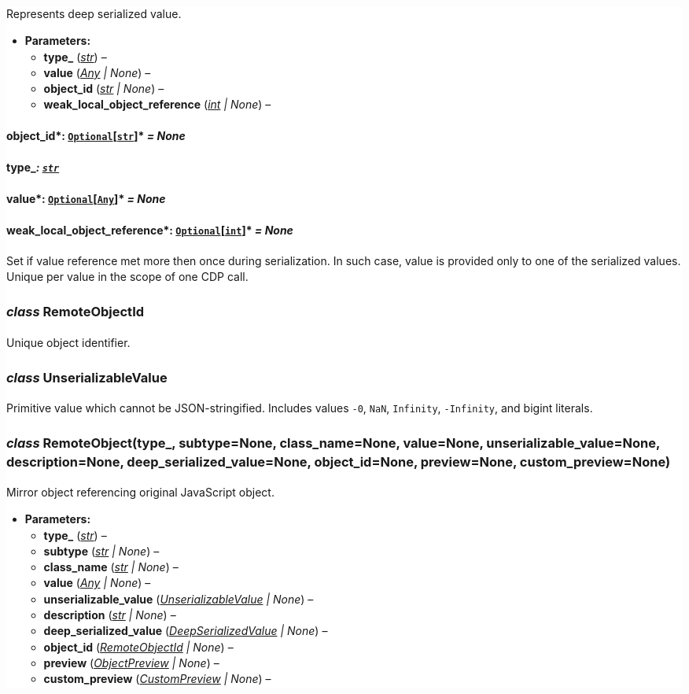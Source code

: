 Represents deep serialized value.

* **Parameters:**
  * **type_** ([*str*](https://docs.python.org/3/library/stdtypes.html#str)) – 
  * **value** ([*Any*](https://docs.python.org/3/library/typing.html#typing.Any) *|* *None*) – 
  * **object_id** ([*str*](https://docs.python.org/3/library/stdtypes.html#str) *|* *None*) – 
  * **weak_local_object_reference** ([*int*](https://docs.python.org/3/library/functions.html#int) *|* *None*) – 

#### object_id*: [`Optional`](https://docs.python.org/3/library/typing.html#typing.Optional)[[`str`](https://docs.python.org/3/library/stdtypes.html#str)]* *= None*

#### type_*: [`str`](https://docs.python.org/3/library/stdtypes.html#str)*

#### value*: [`Optional`](https://docs.python.org/3/library/typing.html#typing.Optional)[[`Any`](https://docs.python.org/3/library/typing.html#typing.Any)]* *= None*

#### weak_local_object_reference*: [`Optional`](https://docs.python.org/3/library/typing.html#typing.Optional)[[`int`](https://docs.python.org/3/library/functions.html#int)]* *= None*

Set if value reference met more then once during serialization. In such
case, value is provided only to one of the serialized values. Unique
per value in the scope of one CDP call.

### *class* RemoteObjectId

Unique object identifier.

### *class* UnserializableValue

Primitive value which cannot be JSON-stringified. Includes values `-0`, `NaN`, `Infinity`,
`-Infinity`, and bigint literals.

### *class* RemoteObject(type_, subtype=None, class_name=None, value=None, unserializable_value=None, description=None, deep_serialized_value=None, object_id=None, preview=None, custom_preview=None)

Mirror object referencing original JavaScript object.

* **Parameters:**
  * **type_** ([*str*](https://docs.python.org/3/library/stdtypes.html#str)) – 
  * **subtype** ([*str*](https://docs.python.org/3/library/stdtypes.html#str) *|* *None*) – 
  * **class_name** ([*str*](https://docs.python.org/3/library/stdtypes.html#str) *|* *None*) – 
  * **value** ([*Any*](https://docs.python.org/3/library/typing.html#typing.Any) *|* *None*) – 
  * **unserializable_value** ([*UnserializableValue*](#nodriver.cdp.runtime.UnserializableValue) *|* *None*) – 
  * **description** ([*str*](https://docs.python.org/3/library/stdtypes.html#str) *|* *None*) – 
  * **deep_serialized_value** ([*DeepSerializedValue*](#nodriver.cdp.runtime.DeepSerializedValue) *|* *None*) – 
  * **object_id** ([*RemoteObjectId*](#nodriver.cdp.runtime.RemoteObjectId) *|* *None*) – 
  * **preview** ([*ObjectPreview*](#nodriver.cdp.runtime.ObjectPreview) *|* *None*) – 
  * **custom_preview** ([*CustomPreview*](#nodriver.cdp.runtime.CustomPreview) *|* *None*) – 
